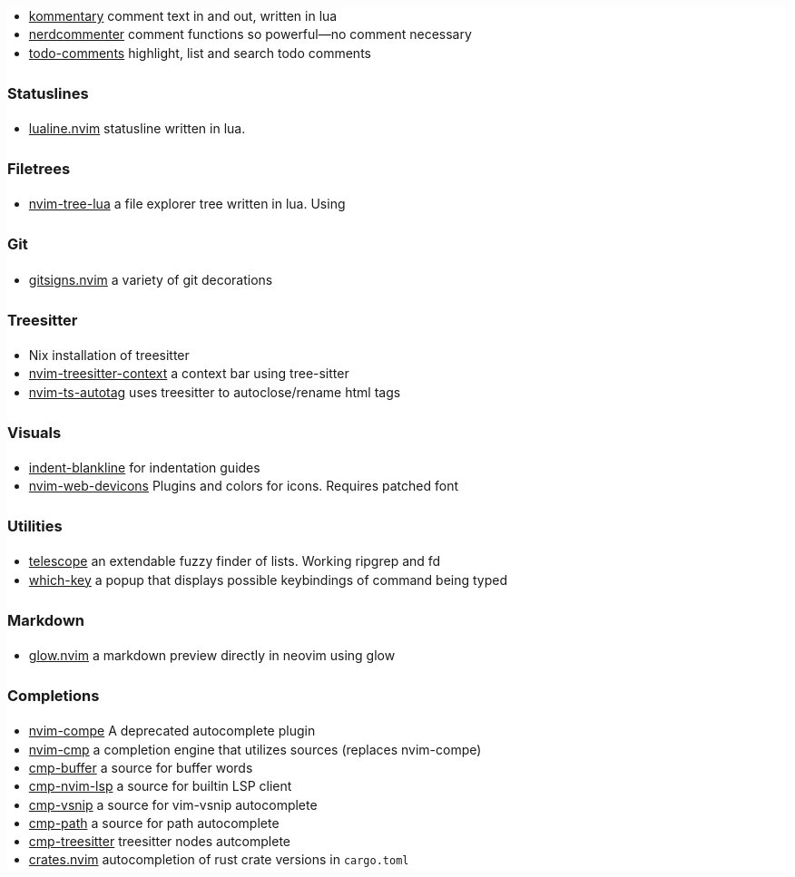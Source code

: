 - [kommentary](https://github.com/b3nj5m1n/kommentary) comment text in and out, written in lua
- [nerdcommenter](https://github.com/preservim/nerdcommenter) comment functions so powerful—no comment necessary
- [todo-comments](https://github.com/folke/todo-comments.nvim) highlight, list and search todo comments

### Statuslines

- [lualine.nvim](https://github.com/hoob3rt/lualine.nvim) statusline written in lua.

### Filetrees

- [nvim-tree-lua](https://github.com/kyazdani42/nvim-tree.lua) a file explorer tree written in lua. Using

### Git

- [gitsigns.nvim](https://github.com/lewis6991/gitsigns.nvim) a variety of git decorations

### Treesitter

- Nix installation of treesitter
- [nvim-treesitter-context](https://github.com/romgrk/nvim-treesitter-context) a context bar using tree-sitter
- [nvim-ts-autotag](https://github.com/windwp/nvim-ts-autotag) uses treesitter to autoclose/rename html tags

### Visuals

- [indent-blankline](https://github.com/lukas-reineke/indent-blankline.nvim) for indentation guides
- [nvim-web-devicons](https://github.com/kyazdani42/nvim-web-devicons) Plugins and colors for icons. Requires patched font

### Utilities

- [telescope](https://github.com/nvim-telescope/telescope.nvim) an extendable fuzzy finder of lists. Working ripgrep and fd
- [which-key](https://github.com/folke/which-key.nvim) a popup that displays possible keybindings of command being typed

### Markdown

- [glow.nvim](https://github.com/ellisonleao/glow.nvim) a markdown preview directly in neovim using glow

### Completions

- [nvim-compe](https://github.com/hrsh7th/nvim-compe) A deprecated autocomplete plugin
- [nvim-cmp](https://github.com/hrsh7th/nvim-cmp) a completion engine that utilizes sources (replaces nvim-compe)
- [cmp-buffer](https://github.com/hrsh7th/cmp-buffer) a source for buffer words
- [cmp-nvim-lsp](https://github.com/hrsh7th/cmp-nvim-lsp) a source for builtin LSP client
- [cmp-vsnip](https://github.com/hrsh7th/cmp-vsnip) a source for vim-vsnip autocomplete
- [cmp-path](https://github.com/hrsh7th/cmp-path) a source for path autocomplete
- [cmp-treesitter](https://github.com/ray-x/cmp-treesitter) treesitter nodes autcomplete
- [crates.nvim](https://github.com/Saecki/crates.nvim) autocompletion of rust crate versions in `cargo.toml`

